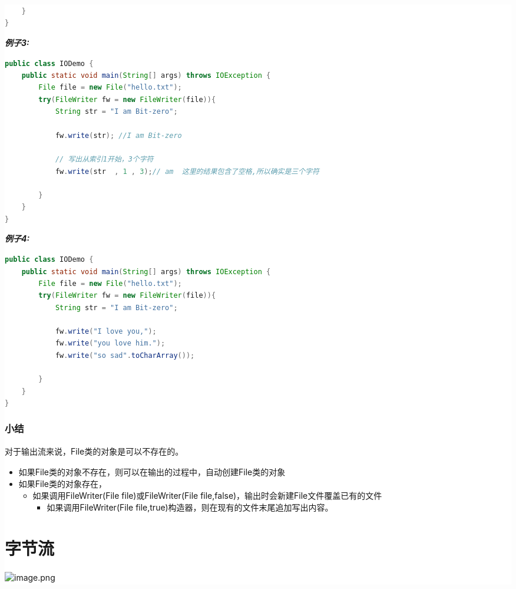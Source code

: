 ```java
    }  
}
```


***例子3:***
```java
public class IODemo {  
    public static void main(String[] args) throws IOException {  
        File file = new File("hello.txt");  
        try(FileWriter fw = new FileWriter(file)){  
            String str = "I am Bit-zero";  
  
            fw.write(str); //I am Bit-zero  
  
            // 写出从索引1开始，3个字符  
            fw.write(str  , 1 , 3);// am  这里的结果包含了空格,所以确实是三个字符  
  
        }  
    }  
}
```


***例子4:***
```java
public class IODemo {  
    public static void main(String[] args) throws IOException {  
        File file = new File("hello.txt");  
        try(FileWriter fw = new FileWriter(file)){  
            String str = "I am Bit-zero";  
  
            fw.write("I love you,");  
            fw.write("you love him.");  
            fw.write("so sad".toCharArray());  
  
        }  
    }  
}
```

### 小结

对于输出流来说，File类的对象是可以不存在的。
-  如果File类的对象不存在，则可以在输出的过程中，自动创建File类的对象
-  如果File类的对象存在，
	- 如果调用FileWriter(File file)或FileWriter(File file,false)，输出时会新建File文件覆盖已有的文件
      - 如果调用FileWriter(File file,true)构造器，则在现有的文件末尾追加写出内容。



# 字节流
![image.png](https://image-1311137268.cos.ap-chengdu.myqcloud.com/SiYuan/20230511163027.png)
